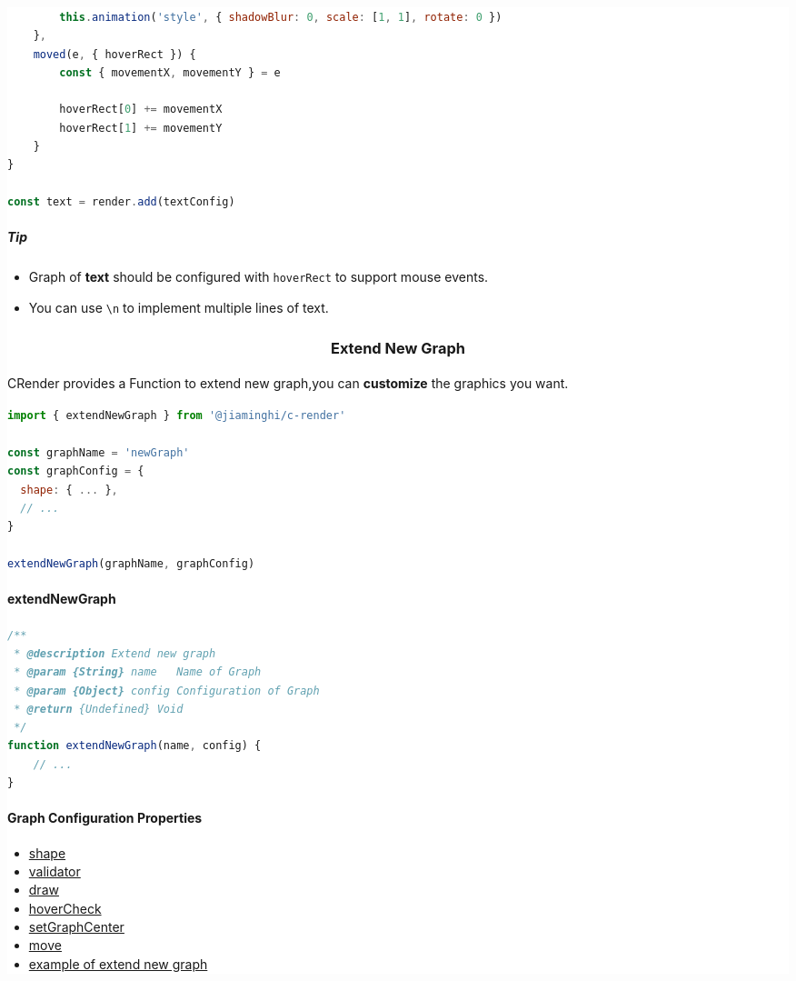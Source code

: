 ```javascript
        this.animation('style', { shadowBlur: 0, scale: [1, 1], rotate: 0 })
    },
    moved(e, { hoverRect }) {
        const { movementX, movementY } = e

        hoverRect[0] += movementX
        hoverRect[1] += movementY
    }
}

const text = render.add(textConfig)
```

##### Tip

-   Graph of **text** should be configured with `hoverRect` to support mouse events.

-   You can use `\n` to implement multiple lines of text.

<h3 align="center">Extend New Graph</h3>

CRender provides a Function to extend new graph,you can **customize** the graphics you want.

```javascript
import { extendNewGraph } from '@jiaminghi/c-render'

const graphName = 'newGraph'
const graphConfig = {
  shape: { ... },
  // ...
}

extendNewGraph(graphName, graphConfig)
```

#### extendNewGraph

```javascript
/**
 * @description Extend new graph
 * @param {String} name   Name of Graph
 * @param {Object} config Configuration of Graph
 * @return {Undefined} Void
 */
function extendNewGraph(name, config) {
    // ...
}
```

#### Graph Configuration Properties

-   [shape](#shape-required)
-   [validator](#validator-required)
-   [draw](#draw-required)
-   [hoverCheck](#hoverCheck)
-   [setGraphCenter](#setGraphCenter)
-   [move](#move)
-   [example of extend new graph](#example-of-extend-new-graph)
